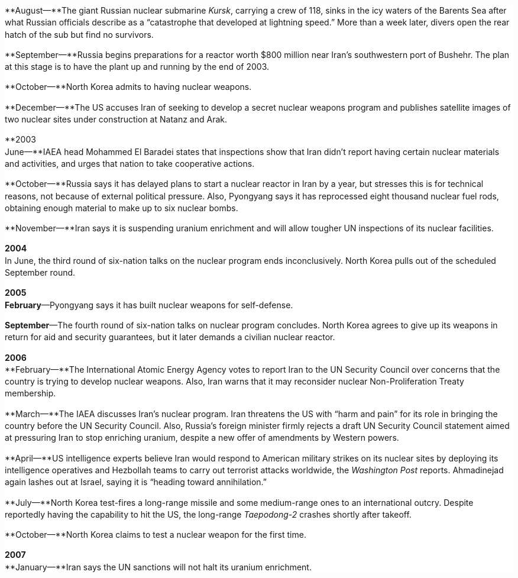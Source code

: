 **August—**The giant Russian nuclear submarine _Kursk_, carrying a crew of 118, sinks in the icy waters of the Barents Sea after what Russian officials describe as a “catastrophe that developed at lightning speed.” More than a week later, divers open the rear hatch of the sub but find no survivors.   
   
**September—**Russia begins preparations for a reactor worth $800 million near Iran’s southwestern port of Bushehr. The plan at this stage is to have the plant up and running by the end of 2003.   
   
**October—**North Korea admits to having nuclear weapons.   
   
**December—**The US accuses Iran of seeking to develop a secret nuclear weapons program and publishes satellite images of two nuclear sites under construction at Natanz and Arak.   
   
**2003     
June—**IAEA head Mohammed El Baradei states that inspections show that Iran didn’t report having certain nuclear materials and activities, and urges that nation to take cooperative actions.   
   
**October—**Russia says it has delayed plans to start a nuclear reactor in Iran by a year, but stresses this is for technical reasons, not because of external political pressure. Also, Pyongyang says it has reprocessed eight thousand nuclear fuel rods, obtaining enough material to make up to six nuclear bombs.   
   
**November—**Iran says it is suspending uranium enrichment and will allow tougher UN inspections of its nuclear facilities.   
   
**2004**     
In June, the third round of six-nation talks on the nuclear program ends inconclusively. North Korea pulls out of the scheduled September round.   
   
**2005**     
**February**—Pyongyang says it has built nuclear weapons for self-defense.   
   
**September**—The fourth round of six-nation talks on nuclear program concludes. North Korea agrees to give up its weapons in return for aid and security guarantees, but it later demands a civilian nuclear reactor.   
   
**2006**     
**February—**The International Atomic Energy Agency votes to report Iran to the UN Security Council over concerns that the country is trying to develop nuclear weapons. Also, Iran warns that it may reconsider nuclear Non-Proliferation Treaty membership.   
   
**March—**The IAEA discusses Iran’s nuclear program. Iran threatens the US with “harm and pain” for its role in bringing the country before the UN Security Council. Also, Russia’s foreign minister firmly rejects a draft UN Security Council statement aimed at pressuring Iran to stop enriching uranium, despite a new offer of amendments by Western powers.   
   
**April—**US intelligence experts believe Iran would respond to American military strikes on its nuclear sites by deploying its intelligence operatives and Hezbollah teams to carry out terrorist attacks worldwide, the _Washington Post_ reports. Ahmadinejad again lashes out at Israel, saying it is “heading toward annihilation.”   
   
**July—**North Korea test-fires a long-range missile and some medium-range ones to an international outcry. Despite reportedly having the capability to hit the US, the long-range _Taepodong-2_ crashes shortly after takeoff.   
   
**October—**North Korea claims to test a nuclear weapon for the first time.   
   
**2007**     
**January—**Iran says the UN sanctions will not halt its uranium enrichment.   
   